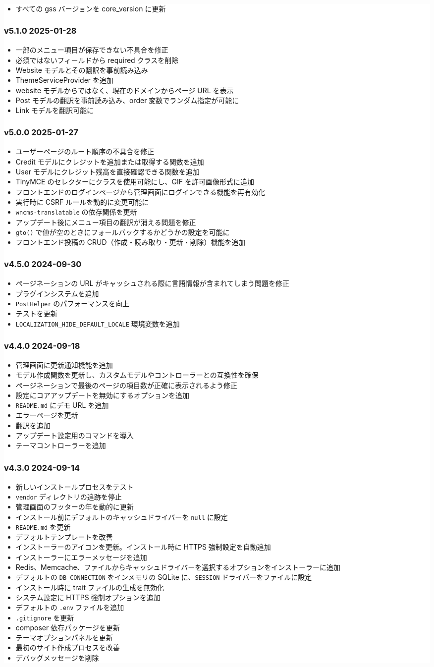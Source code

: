 -   すべての gss バージョンを core_version に更新

### v5.1.0 2025-01-28

-   一部のメニュー項目が保存できない不具合を修正
-   必須ではないフィールドから required クラスを削除
-   Website モデルとその翻訳を事前読み込み
-   ThemeServiceProvider を追加
-   website モデルからではなく、現在のドメインからページ URL を表示
-   Post モデルの翻訳を事前読み込み、order 変数でランダム指定が可能に
-   Link モデルを翻訳可能に

### v5.0.0 2025-01-27

-   ユーザーページのルート順序の不具合を修正
-   Credit モデルにクレジットを追加または取得する関数を追加
-   User モデルにクレジット残高を直接確認できる関数を追加
-   TinyMCE のセレクターにクラスを使用可能にし、GIF を許可画像形式に追加
-   フロントエンドのログインページから管理画面にログインできる機能を再有効化
-   実行時に CSRF ルールを動的に変更可能に
-   `wncms-translatable` の依存関係を更新
-   アップデート後にメニュー項目の翻訳が消える問題を修正
-   `gto()` で値が空のときにフォールバックするかどうかの設定を可能に
-   フロントエンド投稿の CRUD（作成・読み取り・更新・削除）機能を追加

### v4.5.0 2024-09-30

-   ページネーションの URL がキャッシュされる際に言語情報が含まれてしまう問題を修正
-   プラグインシステムを追加
-   `PostHelper` のパフォーマンスを向上
-   テストを更新
-   `LOCALIZATION_HIDE_DEFAULT_LOCALE` 環境変数を追加

### v4.4.0 2024-09-18

-   管理画面に更新通知機能を追加
-   モデル作成関数を更新し、カスタムモデルやコントローラーとの互換性を確保
-   ページネーションで最後のページの項目数が正確に表示されるよう修正
-   設定にコアアップデートを無効にするオプションを追加
-   `README.md` にデモ URL を追加
-   エラーページを更新
-   翻訳を追加
-   アップデート設定用のコマンドを導入
-   テーマコントローラーを追加

### v4.3.0 2024-09-14

-   新しいインストールプロセスをテスト
-   `vendor` ディレクトリの追跡を停止
-   管理画面のフッターの年を動的に更新
-   インストール前にデフォルトのキャッシュドライバーを `null` に設定
-   `README.md` を更新
-   デフォルトテンプレートを改善
-   インストーラーのアイコンを更新。インストール時に HTTPS 強制設定を自動追加
-   インストーラーにエラーメッセージを追加
-   Redis、Memcache、ファイルからキャッシュドライバーを選択するオプションをインストーラーに追加
-   デフォルトの `DB_CONNECTION` をインメモリの SQLite に、`SESSION` ドライバーをファイルに設定
-   インストール時に trait ファイルの生成を無効化
-   システム設定に HTTPS 強制オプションを追加
-   デフォルトの `.env` ファイルを追加
-   `.gitignore` を更新
-   composer 依存パッケージを更新
-   テーマオプションパネルを更新
-   最初のサイト作成プロセスを改善
-   デバッグメッセージを削除
